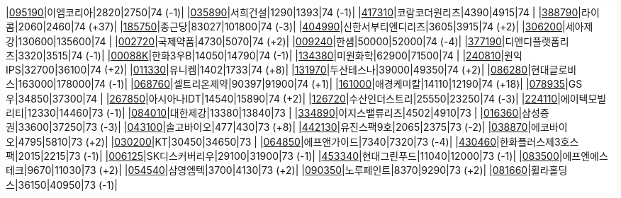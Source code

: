 |[095190](https://finance.daum.net/quotes/A095190)|이엠코리아|2820|2750|74 (-1)|
|[035890](https://finance.daum.net/quotes/A035890)|서희건설|1290|1393|74 (-1)|
|[417310](https://finance.daum.net/quotes/A417310)|코람코더원리츠|4390|4915|74 |
|[388790](https://finance.daum.net/quotes/A388790)|라이콤|2060|2460|74 (+37)|
|[185750](https://finance.daum.net/quotes/A185750)|종근당|83027|101800|74 (-3)|
|[404990](https://finance.daum.net/quotes/A404990)|신한서부티엔디리츠|3605|3915|74 (+2)|
|[306200](https://finance.daum.net/quotes/A306200)|세아제강|130600|135600|74 |
|[002720](https://finance.daum.net/quotes/A002720)|국제약품|4730|5070|74 (+2)|
|[009240](https://finance.daum.net/quotes/A009240)|한샘|50000|52000|74 (-4)|
|[377190](https://finance.daum.net/quotes/A377190)|디앤디플랫폼리츠|3320|3515|74 (-1)|
|[00088K](https://finance.daum.net/quotes/A00088K)|한화3우B|14050|14790|74 (-1)|
|[134380](https://finance.daum.net/quotes/A134380)|미원화학|62900|71500|74 |
|[240810](https://finance.daum.net/quotes/A240810)|원익IPS|32700|36100|74 (+2)|
|[011330](https://finance.daum.net/quotes/A011330)|유니켐|1402|1733|74 (+8)|
|[131970](https://finance.daum.net/quotes/A131970)|두산테스나|39000|49350|74 (+2)|
|[086280](https://finance.daum.net/quotes/A086280)|현대글로비스|163000|178000|74 (-1)|
|[068760](https://finance.daum.net/quotes/A068760)|셀트리온제약|90397|91900|74 (+1)|
|[161000](https://finance.daum.net/quotes/A161000)|애경케미칼|14110|12190|74 (+18)|
|[078935](https://finance.daum.net/quotes/A078935)|GS우|34850|37300|74 |
|[267850](https://finance.daum.net/quotes/A267850)|아시아나IDT|14540|15890|74 (+2)|
|[126720](https://finance.daum.net/quotes/A126720)|수산인더스트리|25550|23250|74 (-3)|
|[224110](https://finance.daum.net/quotes/A224110)|에이텍모빌리티|12330|14460|73 (-1)|
|[084010](https://finance.daum.net/quotes/A084010)|대한제강|13380|13840|73 |
|[334890](https://finance.daum.net/quotes/A334890)|이지스밸류리츠|4502|4910|73 |
|[016360](https://finance.daum.net/quotes/A016360)|삼성증권|33600|37250|73 (-3)|
|[043100](https://finance.daum.net/quotes/A043100)|솔고바이오|477|430|73 (+8)|
|[442130](https://finance.daum.net/quotes/A442130)|유진스팩9호|2065|2375|73 (-2)|
|[038870](https://finance.daum.net/quotes/A038870)|에코바이오|4795|5810|73 (+2)|
|[030200](https://finance.daum.net/quotes/A030200)|KT|30450|34650|73 |
|[064850](https://finance.daum.net/quotes/A064850)|에프앤가이드|7340|7320|73 (-4)|
|[430460](https://finance.daum.net/quotes/A430460)|한화플러스제3호스팩|2015|2215|73 (-1)|
|[006125](https://finance.daum.net/quotes/A006125)|SK디스커버리우|29100|31900|73 (-1)|
|[453340](https://finance.daum.net/quotes/A453340)|현대그린푸드|11040|12000|73 (-1)|
|[083500](https://finance.daum.net/quotes/A083500)|에프엔에스테크|9670|11030|73 (+2)|
|[054540](https://finance.daum.net/quotes/A054540)|삼영엠텍|3700|4130|73 (+2)|
|[090350](https://finance.daum.net/quotes/A090350)|노루페인트|8370|9290|73 (+2)|
|[081660](https://finance.daum.net/quotes/A081660)|휠라홀딩스|36150|40950|73 (-1)|